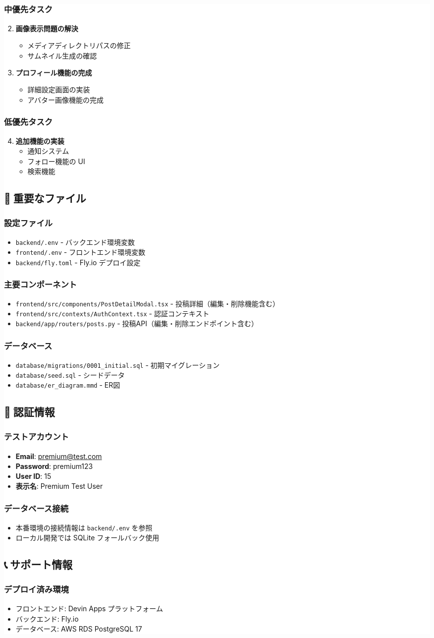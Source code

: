 ### 中優先タスク
2. **画像表示問題の解決**
   - メディアディレクトリパスの修正
   - サムネイル生成の確認
   
3. **プロフィール機能の完成**
   - 詳細設定画面の実装
   - アバター画像機能の完成

### 低優先タスク
4. **追加機能の実装**
   - 通知システム
   - フォロー機能の UI
   - 検索機能

## 📝 重要なファイル

### 設定ファイル
- `backend/.env` - バックエンド環境変数
- `frontend/.env` - フロントエンド環境変数
- `backend/fly.toml` - Fly.io デプロイ設定

### 主要コンポーネント
- `frontend/src/components/PostDetailModal.tsx` - 投稿詳細（編集・削除機能含む）
- `frontend/src/contexts/AuthContext.tsx` - 認証コンテキスト
- `backend/app/routers/posts.py` - 投稿API（編集・削除エンドポイント含む）

### データベース
- `database/migrations/0001_initial.sql` - 初期マイグレーション
- `database/seed.sql` - シードデータ
- `database/er_diagram.mmd` - ER図

## 🔐 認証情報

### テストアカウント
- **Email**: premium@test.com
- **Password**: premium123
- **User ID**: 15
- **表示名**: Premium Test User

### データベース接続
- 本番環境の接続情報は `backend/.env` を参照
- ローカル開発では SQLite フォールバック使用

## 📞 サポート情報

### デプロイ済み環境
- フロントエンド: Devin Apps プラットフォーム
- バックエンド: Fly.io
- データベース: AWS RDS PostgreSQL 17
